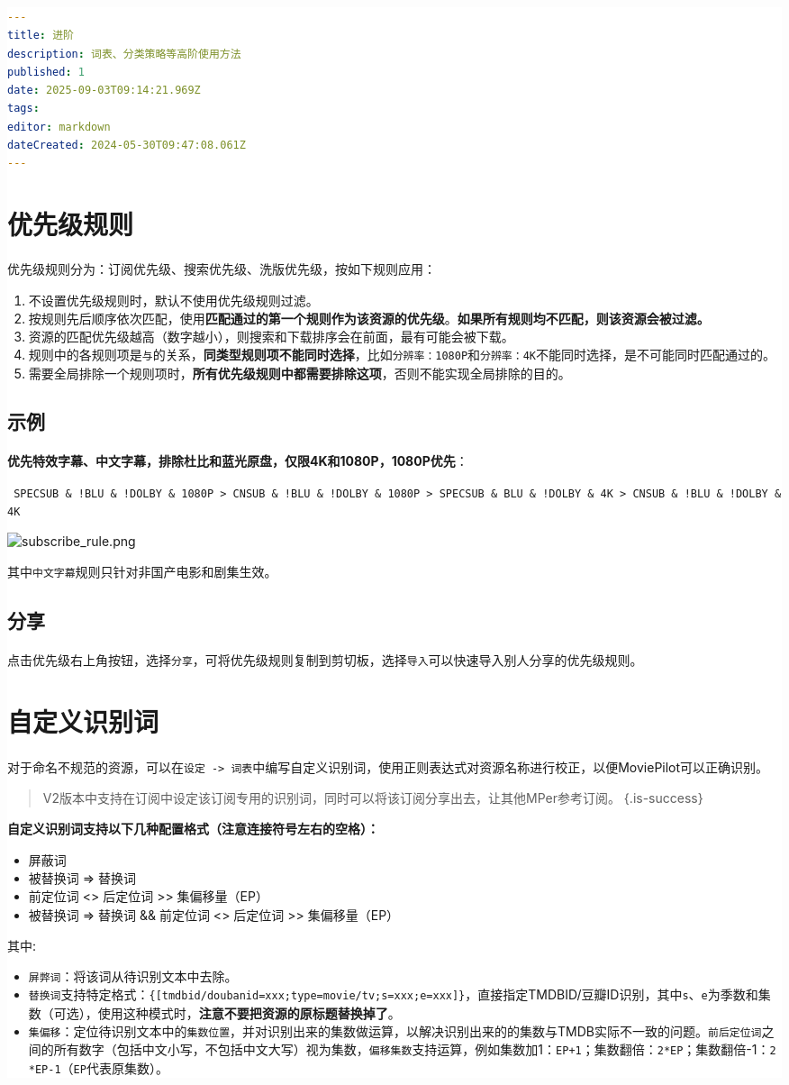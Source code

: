```yaml
---
title: 进阶
description: 词表、分类策略等高阶使用方法
published: 1
date: 2025-09-03T09:14:21.969Z
tags: 
editor: markdown
dateCreated: 2024-05-30T09:47:08.061Z
---
```


# 优先级规则

优先级规则分为：订阅优先级、搜索优先级、洗版优先级，按如下规则应用：
1. 不设置优先级规则时，默认不使用优先级规则过滤。
2. 按规则先后顺序依次匹配，使用**匹配通过的第一个规则作为该资源的优先级**。**如果所有规则均不匹配，则该资源会被过滤。**
3. 资源的匹配优先级越高（数字越小），则搜索和下载排序会在前面，最有可能会被下载。
4. 规则中的各规则项是`与`的关系，**同类型规则项不能同时选择**，比如`分辨率：1080P`和`分辨率：4K`不能同时选择，是不可能同时匹配通过的。
5. 需要全局排除一个规则项时，**所有优先级规则中都需要排除这项**，否则不能实现全局排除的目的。

## 示例

**优先特效字幕、中文字幕，排除杜比和蓝光原盘，仅限4K和1080P，1080P优先**：
```
 SPECSUB & !BLU & !DOLBY & 1080P > CNSUB & !BLU & !DOLBY & 1080P > SPECSUB & BLU & !DOLBY & 4K > CNSUB & !BLU & !DOLBY & 4K  
```

![subscribe_rule.png](/subscribe_rule.png)

其中`中文字幕`规则只针对非国产电影和剧集生效。

## 分享
点击优先级右上角按钮，选择`分享`，可将优先级规则复制到剪切板，选择`导入`可以快速导入别人分享的优先级规则。

# 自定义识别词
对于命名不规范的资源，可以在`设定 -> 词表`中编写自定义识别词，使用正则表达式对资源名称进行校正，以便MoviePilot可以正确识别。

> V2版本中支持在订阅中设定该订阅专用的识别词，同时可以将该订阅分享出去，让其他MPer参考订阅。
{.is-success}

**自定义识别词支持以下几种配置格式（注意连接符号左右的空格）：**
- 屏蔽词
- 被替换词 => 替换词
- 前定位词 <> 后定位词 >> 集偏移量（EP）
- 被替换词 => 替换词 && 前定位词 <> 后定位词 >> 集偏移量（EP）
  
其中:
- `屏弊词`：将该词从待识别文本中去除。
- `替换词`支持特定格式：`{[tmdbid/doubanid=xxx;type=movie/tv;s=xxx;e=xxx]}`，直接指定TMDBID/豆瓣ID识别，其中`s`、`e`为季数和集数（可选），使用这种模式时，**注意不要把资源的原标题替换掉了**。
- `集偏移`：定位待识别文本中的`集数位置`，并对识别出来的集数做运算，以解决识别出来的的集数与TMDB实际不一致的问题。`前后定位词`之间的所有数字（包括中文小写，不包括中文大写）视为集数，`偏移集数`支持运算，例如集数加1：`EP+1`；集数翻倍：`2*EP`；集数翻倍-1：`2*EP-1`（`EP`代表原集数）。
